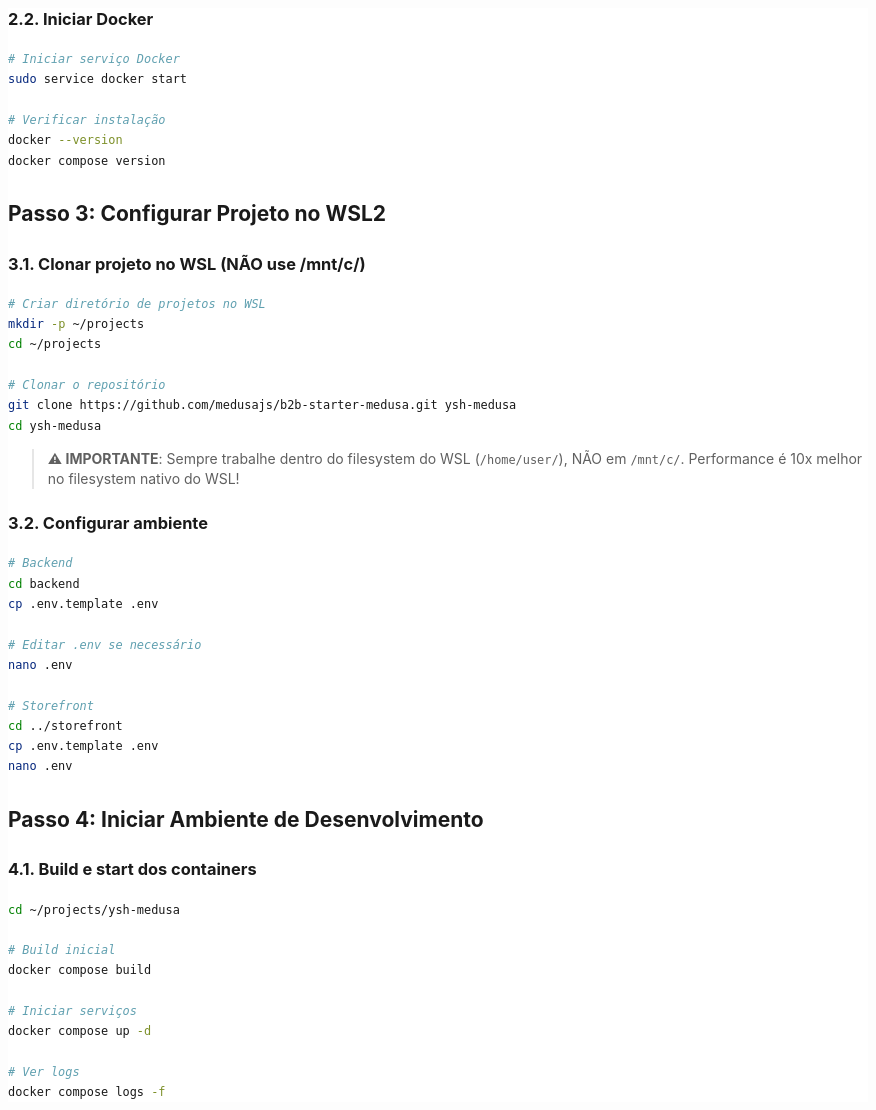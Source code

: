 ```bash
```

### 2.2. Iniciar Docker

```bash
# Iniciar serviço Docker
sudo service docker start

# Verificar instalação
docker --version
docker compose version
```

## Passo 3: Configurar Projeto no WSL2

### 3.1. Clonar projeto no WSL (NÃO use /mnt/c/)

```bash
# Criar diretório de projetos no WSL
mkdir -p ~/projects
cd ~/projects

# Clonar o repositório
git clone https://github.com/medusajs/b2b-starter-medusa.git ysh-medusa
cd ysh-medusa
```

> **⚠️ IMPORTANTE**: Sempre trabalhe dentro do filesystem do WSL (`/home/user/`), NÃO em `/mnt/c/`.
> Performance é 10x melhor no filesystem nativo do WSL!

### 3.2. Configurar ambiente

```bash
# Backend
cd backend
cp .env.template .env

# Editar .env se necessário
nano .env

# Storefront
cd ../storefront
cp .env.template .env
nano .env
```

## Passo 4: Iniciar Ambiente de Desenvolvimento

### 4.1. Build e start dos containers

```bash
cd ~/projects/ysh-medusa

# Build inicial
docker compose build

# Iniciar serviços
docker compose up -d

# Ver logs
docker compose logs -f
```
